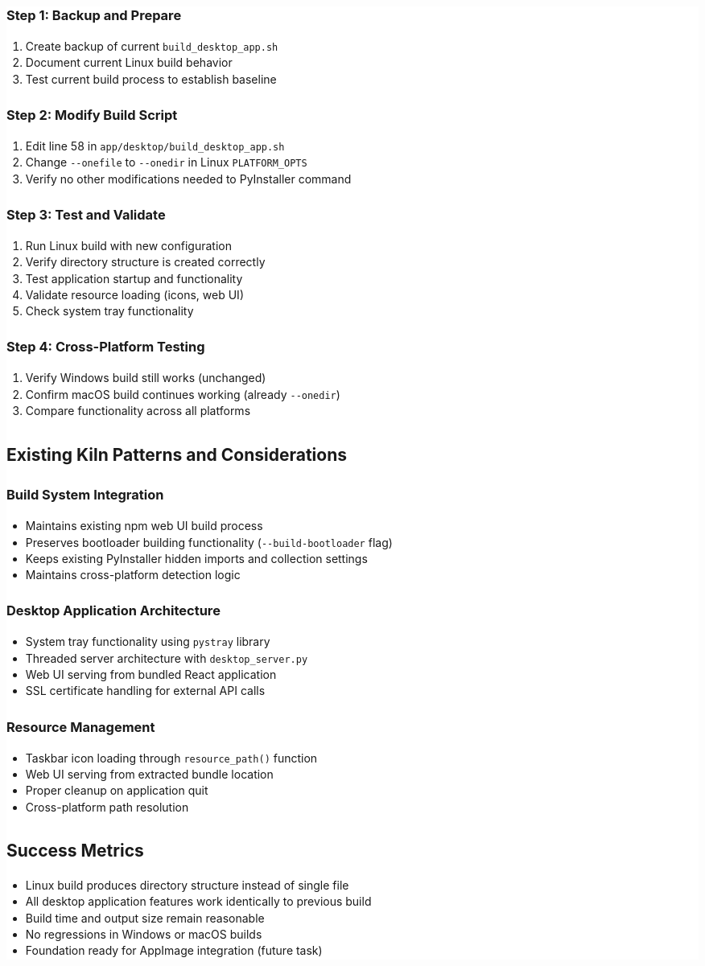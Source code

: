 ### Step 1: Backup and Prepare
1. Create backup of current `build_desktop_app.sh`
2. Document current Linux build behavior
3. Test current build process to establish baseline

### Step 2: Modify Build Script
1. Edit line 58 in `app/desktop/build_desktop_app.sh`
2. Change `--onefile` to `--onedir` in Linux `PLATFORM_OPTS`
3. Verify no other modifications needed to PyInstaller command

### Step 3: Test and Validate
1. Run Linux build with new configuration
2. Verify directory structure is created correctly
3. Test application startup and functionality
4. Validate resource loading (icons, web UI)
5. Check system tray functionality

### Step 4: Cross-Platform Testing
1. Verify Windows build still works (unchanged)
2. Confirm macOS build continues working (already `--onedir`)
3. Compare functionality across all platforms

## Existing Kiln Patterns and Considerations

### Build System Integration
- Maintains existing npm web UI build process
- Preserves bootloader building functionality (`--build-bootloader` flag)
- Keeps existing PyInstaller hidden imports and collection settings
- Maintains cross-platform detection logic

### Desktop Application Architecture
- System tray functionality using `pystray` library
- Threaded server architecture with `desktop_server.py`
- Web UI serving from bundled React application
- SSL certificate handling for external API calls

### Resource Management
- Taskbar icon loading through `resource_path()` function
- Web UI serving from extracted bundle location
- Proper cleanup on application quit
- Cross-platform path resolution

## Success Metrics
- Linux build produces directory structure instead of single file
- All desktop application features work identically to previous build
- Build time and output size remain reasonable
- No regressions in Windows or macOS builds
- Foundation ready for AppImage integration (future task)
